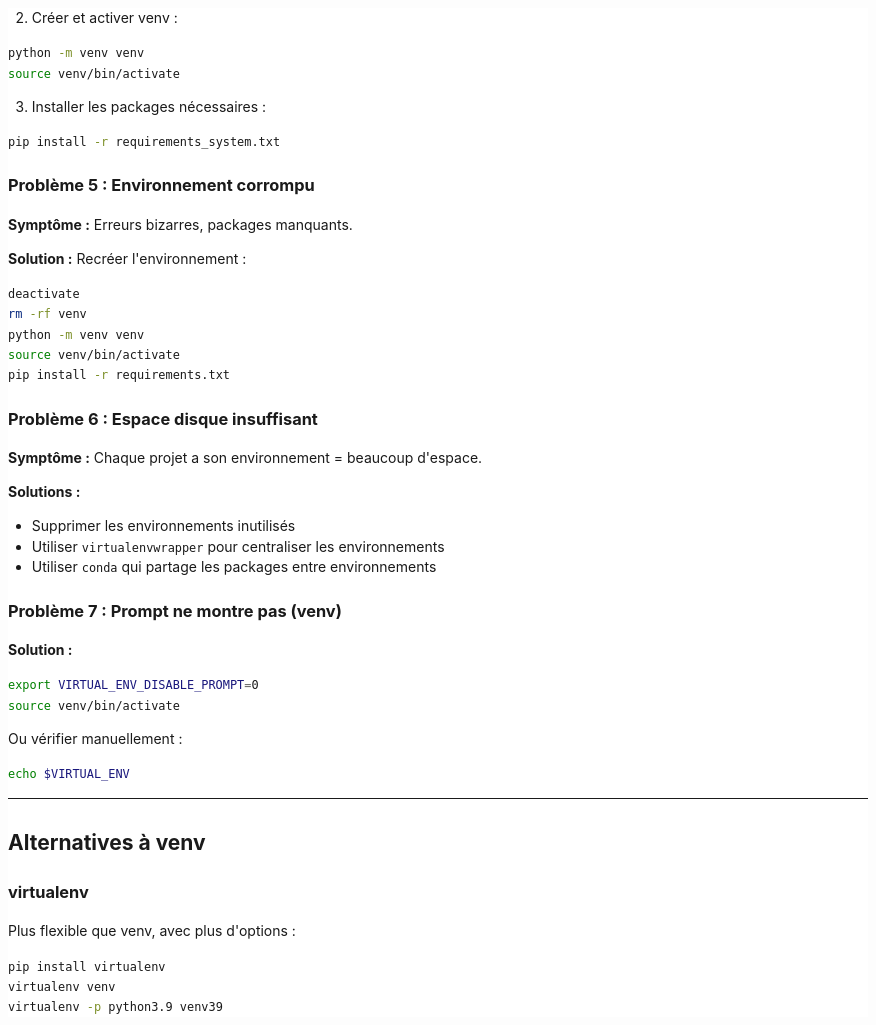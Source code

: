 2. Créer et activer venv :
```bash
python -m venv venv
source venv/bin/activate
```

3. Installer les packages nécessaires :
```bash
pip install -r requirements_system.txt
```

### Problème 5 : Environnement corrompu

**Symptôme :** Erreurs bizarres, packages manquants.

**Solution :** Recréer l'environnement :
```bash
deactivate
rm -rf venv
python -m venv venv
source venv/bin/activate
pip install -r requirements.txt
```

### Problème 6 : Espace disque insuffisant

**Symptôme :** Chaque projet a son environnement = beaucoup d'espace.

**Solutions :**
- Supprimer les environnements inutilisés
- Utiliser `virtualenvwrapper` pour centraliser les environnements
- Utiliser `conda` qui partage les packages entre environnements

### Problème 7 : Prompt ne montre pas (venv)

**Solution :**
```bash
export VIRTUAL_ENV_DISABLE_PROMPT=0
source venv/bin/activate
```

Ou vérifier manuellement :
```bash
echo $VIRTUAL_ENV
```

---

## Alternatives à venv

### virtualenv

Plus flexible que venv, avec plus d'options :

```bash
pip install virtualenv
virtualenv venv
virtualenv -p python3.9 venv39
```
